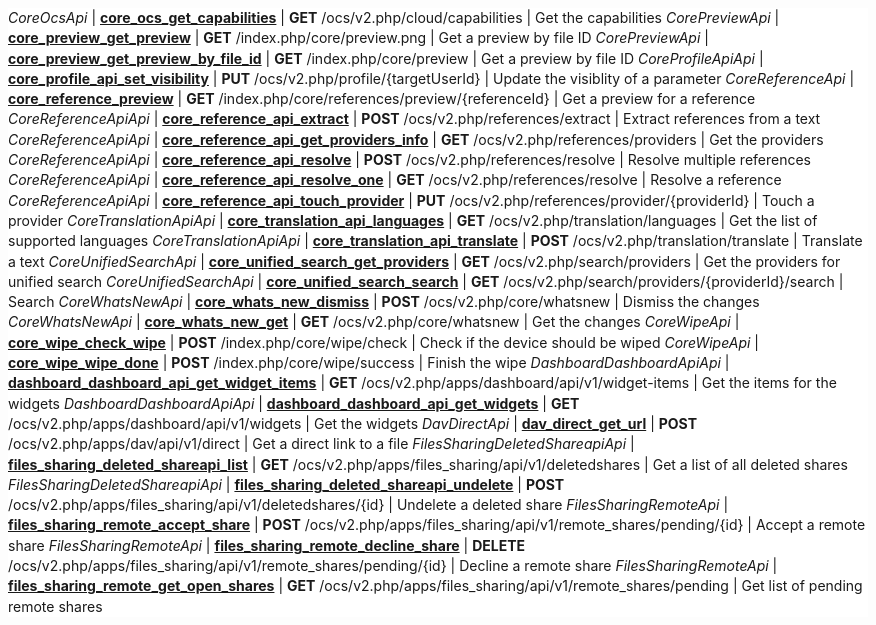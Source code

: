 *CoreOcsApi* | [**core_ocs_get_capabilities**](docs/CoreOcsApi.md#core_ocs_get_capabilities) | **GET** /ocs/v2.php/cloud/capabilities | Get the capabilities
*CorePreviewApi* | [**core_preview_get_preview**](docs/CorePreviewApi.md#core_preview_get_preview) | **GET** /index.php/core/preview.png | Get a preview by file ID
*CorePreviewApi* | [**core_preview_get_preview_by_file_id**](docs/CorePreviewApi.md#core_preview_get_preview_by_file_id) | **GET** /index.php/core/preview | Get a preview by file ID
*CoreProfileApiApi* | [**core_profile_api_set_visibility**](docs/CoreProfileApiApi.md#core_profile_api_set_visibility) | **PUT** /ocs/v2.php/profile/{targetUserId} | Update the visiblity of a parameter
*CoreReferenceApi* | [**core_reference_preview**](docs/CoreReferenceApi.md#core_reference_preview) | **GET** /index.php/core/references/preview/{referenceId} | Get a preview for a reference
*CoreReferenceApiApi* | [**core_reference_api_extract**](docs/CoreReferenceApiApi.md#core_reference_api_extract) | **POST** /ocs/v2.php/references/extract | Extract references from a text
*CoreReferenceApiApi* | [**core_reference_api_get_providers_info**](docs/CoreReferenceApiApi.md#core_reference_api_get_providers_info) | **GET** /ocs/v2.php/references/providers | Get the providers
*CoreReferenceApiApi* | [**core_reference_api_resolve**](docs/CoreReferenceApiApi.md#core_reference_api_resolve) | **POST** /ocs/v2.php/references/resolve | Resolve multiple references
*CoreReferenceApiApi* | [**core_reference_api_resolve_one**](docs/CoreReferenceApiApi.md#core_reference_api_resolve_one) | **GET** /ocs/v2.php/references/resolve | Resolve a reference
*CoreReferenceApiApi* | [**core_reference_api_touch_provider**](docs/CoreReferenceApiApi.md#core_reference_api_touch_provider) | **PUT** /ocs/v2.php/references/provider/{providerId} | Touch a provider
*CoreTranslationApiApi* | [**core_translation_api_languages**](docs/CoreTranslationApiApi.md#core_translation_api_languages) | **GET** /ocs/v2.php/translation/languages | Get the list of supported languages
*CoreTranslationApiApi* | [**core_translation_api_translate**](docs/CoreTranslationApiApi.md#core_translation_api_translate) | **POST** /ocs/v2.php/translation/translate | Translate a text
*CoreUnifiedSearchApi* | [**core_unified_search_get_providers**](docs/CoreUnifiedSearchApi.md#core_unified_search_get_providers) | **GET** /ocs/v2.php/search/providers | Get the providers for unified search
*CoreUnifiedSearchApi* | [**core_unified_search_search**](docs/CoreUnifiedSearchApi.md#core_unified_search_search) | **GET** /ocs/v2.php/search/providers/{providerId}/search | Search
*CoreWhatsNewApi* | [**core_whats_new_dismiss**](docs/CoreWhatsNewApi.md#core_whats_new_dismiss) | **POST** /ocs/v2.php/core/whatsnew | Dismiss the changes
*CoreWhatsNewApi* | [**core_whats_new_get**](docs/CoreWhatsNewApi.md#core_whats_new_get) | **GET** /ocs/v2.php/core/whatsnew | Get the changes
*CoreWipeApi* | [**core_wipe_check_wipe**](docs/CoreWipeApi.md#core_wipe_check_wipe) | **POST** /index.php/core/wipe/check | Check if the device should be wiped
*CoreWipeApi* | [**core_wipe_wipe_done**](docs/CoreWipeApi.md#core_wipe_wipe_done) | **POST** /index.php/core/wipe/success | Finish the wipe
*DashboardDashboardApiApi* | [**dashboard_dashboard_api_get_widget_items**](docs/DashboardDashboardApiApi.md#dashboard_dashboard_api_get_widget_items) | **GET** /ocs/v2.php/apps/dashboard/api/v1/widget-items | Get the items for the widgets
*DashboardDashboardApiApi* | [**dashboard_dashboard_api_get_widgets**](docs/DashboardDashboardApiApi.md#dashboard_dashboard_api_get_widgets) | **GET** /ocs/v2.php/apps/dashboard/api/v1/widgets | Get the widgets
*DavDirectApi* | [**dav_direct_get_url**](docs/DavDirectApi.md#dav_direct_get_url) | **POST** /ocs/v2.php/apps/dav/api/v1/direct | Get a direct link to a file
*FilesSharingDeletedShareapiApi* | [**files_sharing_deleted_shareapi_list**](docs/FilesSharingDeletedShareapiApi.md#files_sharing_deleted_shareapi_list) | **GET** /ocs/v2.php/apps/files_sharing/api/v1/deletedshares | Get a list of all deleted shares
*FilesSharingDeletedShareapiApi* | [**files_sharing_deleted_shareapi_undelete**](docs/FilesSharingDeletedShareapiApi.md#files_sharing_deleted_shareapi_undelete) | **POST** /ocs/v2.php/apps/files_sharing/api/v1/deletedshares/{id} | Undelete a deleted share
*FilesSharingRemoteApi* | [**files_sharing_remote_accept_share**](docs/FilesSharingRemoteApi.md#files_sharing_remote_accept_share) | **POST** /ocs/v2.php/apps/files_sharing/api/v1/remote_shares/pending/{id} | Accept a remote share
*FilesSharingRemoteApi* | [**files_sharing_remote_decline_share**](docs/FilesSharingRemoteApi.md#files_sharing_remote_decline_share) | **DELETE** /ocs/v2.php/apps/files_sharing/api/v1/remote_shares/pending/{id} | Decline a remote share
*FilesSharingRemoteApi* | [**files_sharing_remote_get_open_shares**](docs/FilesSharingRemoteApi.md#files_sharing_remote_get_open_shares) | **GET** /ocs/v2.php/apps/files_sharing/api/v1/remote_shares/pending | Get list of pending remote shares